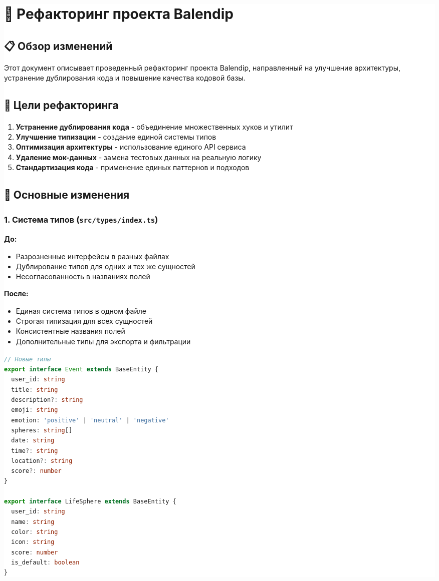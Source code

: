 # 🔄 Рефакторинг проекта Balendip

## 📋 Обзор изменений

Этот документ описывает проведенный рефакторинг проекта Balendip, направленный на улучшение архитектуры, устранение дублирования кода и повышение качества кодовой базы.

## 🎯 Цели рефакторинга

1. **Устранение дублирования кода** - объединение множественных хуков и утилит
2. **Улучшение типизации** - создание единой системы типов
3. **Оптимизация архитектуры** - использование единого API сервиса
4. **Удаление мок-данных** - замена тестовых данных на реальную логику
5. **Стандартизация кода** - применение единых паттернов и подходов

## 🚀 Основные изменения

### 1. Система типов (`src/types/index.ts`)

**До:**
- Разрозненные интерфейсы в разных файлах
- Дублирование типов для одних и тех же сущностей
- Несогласованность в названиях полей

**После:**
- Единая система типов в одном файле
- Строгая типизация для всех сущностей
- Консистентные названия полей
- Дополнительные типы для экспорта и фильтрации

```typescript
// Новые типы
export interface Event extends BaseEntity {
  user_id: string
  title: string
  description?: string
  emoji: string
  emotion: 'positive' | 'neutral' | 'negative'
  spheres: string[]
  date: string
  time?: string
  location?: string
  score?: number
}

export interface LifeSphere extends BaseEntity {
  user_id: string
  name: string
  color: string
  icon: string
  score: number
  is_default: boolean
}
```
